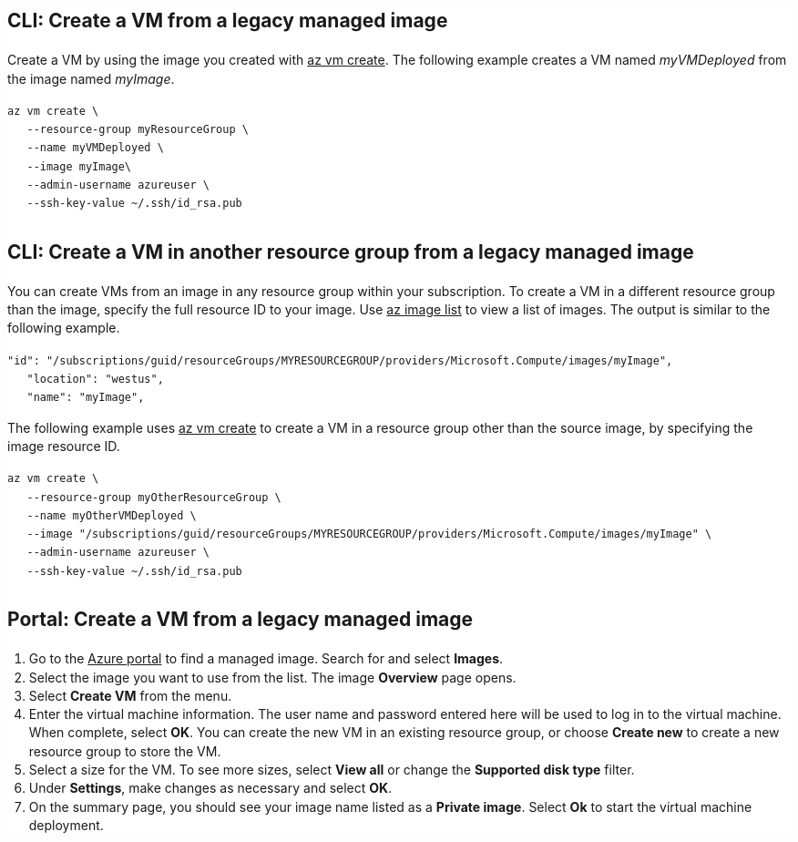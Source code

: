 ## CLI: Create a VM from a legacy managed image

Create a VM by using the image you created with [az vm create](/en-us/cli/azure/vm). The following example creates a VM named *myVMDeployed* from the image named *myImage*.

```
az vm create \
   --resource-group myResourceGroup \
   --name myVMDeployed \
   --image myImage\
   --admin-username azureuser \
   --ssh-key-value ~/.ssh/id_rsa.pub

```

## CLI: Create a VM in another resource group from a legacy managed image

You can create VMs from an image in any resource group within your subscription. To create a VM in a different resource group than the image, specify the full resource ID to your image. Use [az image list](/en-us/cli/azure/image#az-image-list) to view a list of images. The output is similar to the following example.

```
"id": "/subscriptions/guid/resourceGroups/MYRESOURCEGROUP/providers/Microsoft.Compute/images/myImage",
   "location": "westus",
   "name": "myImage",

```

The following example uses [az vm create](/en-us/cli/azure/vm#az-vm-create) to create a VM in a resource group other than the source image, by specifying the image resource ID.

```
az vm create \
   --resource-group myOtherResourceGroup \
   --name myOtherVMDeployed \
   --image "/subscriptions/guid/resourceGroups/MYRESOURCEGROUP/providers/Microsoft.Compute/images/myImage" \
   --admin-username azureuser \
   --ssh-key-value ~/.ssh/id_rsa.pub

```

## Portal: Create a VM from a legacy managed image

1. Go to the [Azure portal](https://portal.azure.com) to find a managed image. Search for and select **Images**.
2. Select the image you want to use from the list. The image **Overview** page opens.
3. Select **Create VM** from the menu.
4. Enter the virtual machine information. The user name and password entered here will be used to log in to the virtual machine. When complete, select **OK**. You can create the new VM in an existing resource group, or choose **Create new** to create a new resource group to store the VM.
5. Select a size for the VM. To see more sizes, select **View all** or change the **Supported disk type** filter.
6. Under **Settings**, make changes as necessary and select **OK**.
7. On the summary page, you should see your image name listed as a **Private image**. Select **Ok** to start the virtual machine deployment.
